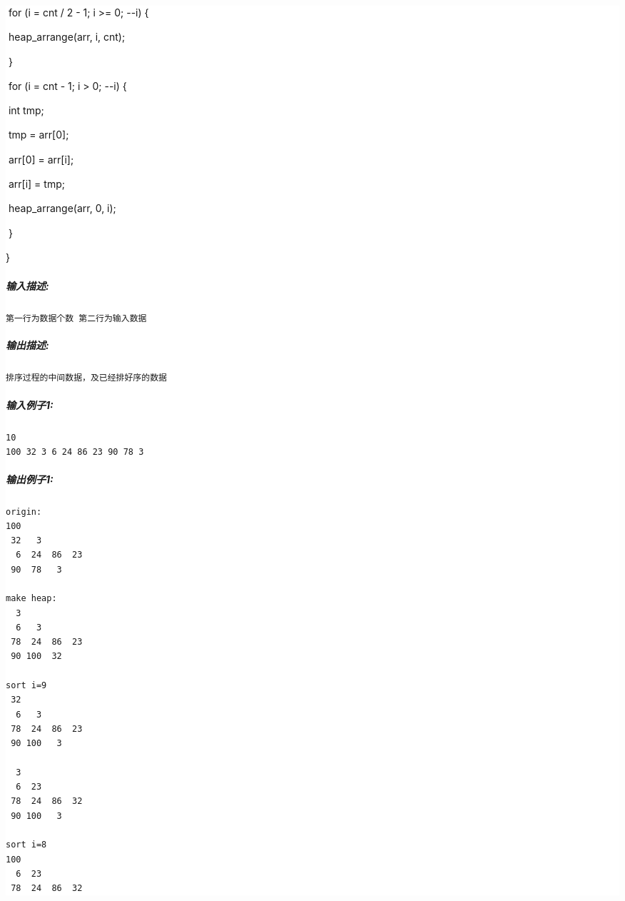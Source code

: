 ​    for (i = cnt / 2 - 1; i >= 0; --i) {

​        heap_arrange(arr, i, cnt);

​    }

​    for (i = cnt - 1; i > 0; --i) {

​        int tmp;

​        tmp = arr[0];

​        arr[0] = arr[i];

​        arr[i] = tmp;

​        heap_arrange(arr, 0, i);

​    }

}



##### **输入描述:**

```
第一行为数据个数 第二行为输入数据
```

##### **输出描述:**

```
排序过程的中间数据，及已经排好序的数据
```

##### **输入例子1:**

```
10
100 32 3 6 24 86 23 90 78 3
```

##### **输出例子1:**

```
origin:
100 
 32   3 
  6  24  86  23 
 90  78   3 

make heap:
  3 
  6   3 
 78  24  86  23 
 90 100  32 

sort i=9
 32 
  6   3 
 78  24  86  23 
 90 100   3 

  3 
  6  23 
 78  24  86  32 
 90 100   3 

sort i=8
100 
  6  23 
 78  24  86  32 
```